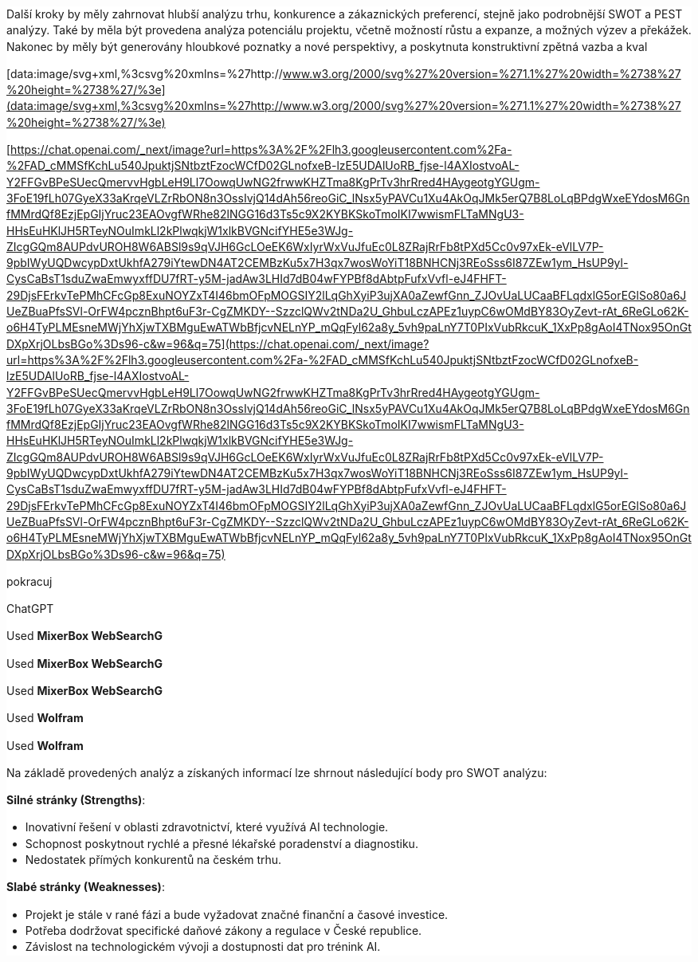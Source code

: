 Další kroky by měly zahrnovat hlubší analýzu trhu, konkurence a zákaznických preferencí, stejně jako podrobnější SWOT a PEST analýzy. Také by měla být provedena analýza potenciálu projektu, včetně možností růstu a expanze, a možných výzev a překážek. Nakonec by měly být generovány hloubkové poznatky a nové perspektivy, a poskytnuta konstruktivní zpětná vazba a kval

[data:image/svg+xml,%3csvg%20xmlns=%27http://www.w3.org/2000/svg%27%20version=%271.1%27%20width=%2738%27%20height=%2738%27/%3e](data:image/svg+xml,%3csvg%20xmlns=%27http://www.w3.org/2000/svg%27%20version=%271.1%27%20width=%2738%27%20height=%2738%27/%3e)

[https://chat.openai.com/_next/image?url=https%3A%2F%2Flh3.googleusercontent.com%2Fa-%2FAD_cMMSfKchLu540JpuktjSNtbztFzocWCfD02GLnofxeB-lzE5UDAlUoRB_fjse-l4AXIostvoAL-Y2FFGvBPeSUecQmervvHgbLeH9Ll7OowqUwNG2frwwKHZTma8KgPrTv3hrRred4HAygeotgYGUgm-3FoE19fLh07GyeX33aKrqeVLZrRbON8n3OssIvjQ14dAh56reoGiC_lNsx5yPAVCu1Xu4AkOqJMk5erQ7B8LoLqBPdgWxeEYdosM6GnfMMrdQf8EzjEpGIjYruc23EAOvgfWRhe82lNGG16d3Ts5c9X2KYBKSkoTmoIKI7wwismFLTaMNgU3-HHsEuHKlJH5RTeyNOuImkLl2kPlwqkjW1xlkBVGNcifYHE5e3WJg-ZIcgGQm8AUPdvUROH8W6ABSl9s9qVJH6GcLOeEK6WxIyrWxVuJfuEc0L8ZRajRrFb8tPXd5Cc0v97xEk-eVlLV7P-9pbIWyUQDwcypDxtUkhfA279iYtewDN4AT2CEMBzKu5x7H3qx7wosWoYiT18BNHCNj3REoSss6I87ZEw1ym_HsUP9yl-CysCaBsT1sduZwaEmwyxffDU7fRT-y5M-jadAw3LHId7dB04wFYPBf8dAbtpFufxVvfl-eJ4FHFT-29DjsFErkvTePMhCFcGp8ExuNOYZxT4I46bmOFpMOGSIY2lLqGhXyiP3ujXA0aZewfGnn_ZJOvUaLUCaaBFLqdxlG5orEGlSo80a6JUeZBuaPfsSVl-OrFW4pcznBhpt6uF3r-CgZMKDY--SzzclQWv2tNDa2U_GhbuLczAPEz1uypC6wOMdBY83OyZevt-rAt_6ReGLo62K-o6H4TyPLMEsneMWjYhXjwTXBMguEwATWbBfjcvNELnYP_mQqFyl62a8y_5vh9paLnY7T0PIxVubRkcuK_1XxPp8gAoI4TNox95OnGtDXpXrjOLbsBGo%3Ds96-c&w=96&q=75](https://chat.openai.com/_next/image?url=https%3A%2F%2Flh3.googleusercontent.com%2Fa-%2FAD_cMMSfKchLu540JpuktjSNtbztFzocWCfD02GLnofxeB-lzE5UDAlUoRB_fjse-l4AXIostvoAL-Y2FFGvBPeSUecQmervvHgbLeH9Ll7OowqUwNG2frwwKHZTma8KgPrTv3hrRred4HAygeotgYGUgm-3FoE19fLh07GyeX33aKrqeVLZrRbON8n3OssIvjQ14dAh56reoGiC_lNsx5yPAVCu1Xu4AkOqJMk5erQ7B8LoLqBPdgWxeEYdosM6GnfMMrdQf8EzjEpGIjYruc23EAOvgfWRhe82lNGG16d3Ts5c9X2KYBKSkoTmoIKI7wwismFLTaMNgU3-HHsEuHKlJH5RTeyNOuImkLl2kPlwqkjW1xlkBVGNcifYHE5e3WJg-ZIcgGQm8AUPdvUROH8W6ABSl9s9qVJH6GcLOeEK6WxIyrWxVuJfuEc0L8ZRajRrFb8tPXd5Cc0v97xEk-eVlLV7P-9pbIWyUQDwcypDxtUkhfA279iYtewDN4AT2CEMBzKu5x7H3qx7wosWoYiT18BNHCNj3REoSss6I87ZEw1ym_HsUP9yl-CysCaBsT1sduZwaEmwyxffDU7fRT-y5M-jadAw3LHId7dB04wFYPBf8dAbtpFufxVvfl-eJ4FHFT-29DjsFErkvTePMhCFcGp8ExuNOYZxT4I46bmOFpMOGSIY2lLqGhXyiP3ujXA0aZewfGnn_ZJOvUaLUCaaBFLqdxlG5orEGlSo80a6JUeZBuaPfsSVl-OrFW4pcznBhpt6uF3r-CgZMKDY--SzzclQWv2tNDa2U_GhbuLczAPEz1uypC6wOMdBY83OyZevt-rAt_6ReGLo62K-o6H4TyPLMEsneMWjYhXjwTXBMguEwATWbBfjcvNELnYP_mQqFyl62a8y_5vh9paLnY7T0PIxVubRkcuK_1XxPp8gAoI4TNox95OnGtDXpXrjOLbsBGo%3Ds96-c&w=96&q=75)

pokracuj

ChatGPT

Used **MixerBox WebSearchG**

Used **MixerBox WebSearchG**

Used **MixerBox WebSearchG**

Used **Wolfram**

Used **Wolfram**

Na základě provedených analýz a získaných informací lze shrnout následující body pro SWOT analýzu:

**Silné stránky (Strengths)**:

- Inovativní řešení v oblasti zdravotnictví, které využívá AI technologie.
- Schopnost poskytnout rychlé a přesné lékařské poradenství a diagnostiku.
- Nedostatek přímých konkurentů na českém trhu.

**Slabé stránky (Weaknesses)**:

- Projekt je stále v rané fázi a bude vyžadovat značné finanční a časové investice.
- Potřeba dodržovat specifické daňové zákony a regulace v České republice.
- Závislost na technologickém vývoji a dostupnosti dat pro trénink AI.
